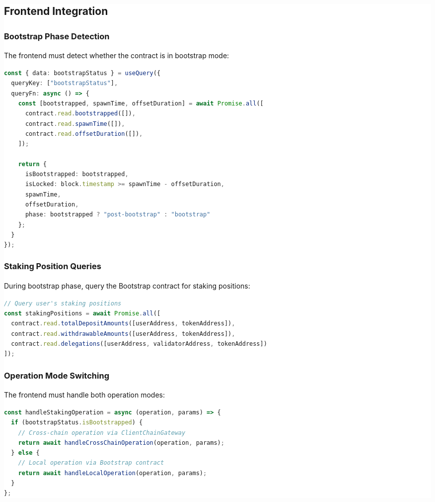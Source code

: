 ## Frontend Integration

### Bootstrap Phase Detection

The frontend must detect whether the contract is in bootstrap mode:

```typescript
const { data: bootstrapStatus } = useQuery({
  queryKey: ["bootstrapStatus"],
  queryFn: async () => {
    const [bootstrapped, spawnTime, offsetDuration] = await Promise.all([
      contract.read.bootstrapped([]),
      contract.read.spawnTime([]),
      contract.read.offsetDuration([]),
    ]);
    
    return {
      isBootstrapped: bootstrapped,
      isLocked: block.timestamp >= spawnTime - offsetDuration,
      spawnTime,
      offsetDuration,
      phase: bootstrapped ? "post-bootstrap" : "bootstrap"
    };
  }
});
```

### Staking Position Queries

During bootstrap phase, query the Bootstrap contract for staking positions:

```typescript
// Query user's staking positions
const stakingPositions = await Promise.all([
  contract.read.totalDepositAmounts([userAddress, tokenAddress]),
  contract.read.withdrawableAmounts([userAddress, tokenAddress]),
  contract.read.delegations([userAddress, validatorAddress, tokenAddress])
]);
```

### Operation Mode Switching

The frontend must handle both operation modes:

```typescript
const handleStakingOperation = async (operation, params) => {
  if (bootstrapStatus.isBootstrapped) {
    // Cross-chain operation via ClientChainGateway
    return await handleCrossChainOperation(operation, params);
  } else {
    // Local operation via Bootstrap contract
    return await handleLocalOperation(operation, params);
  }
};
```
